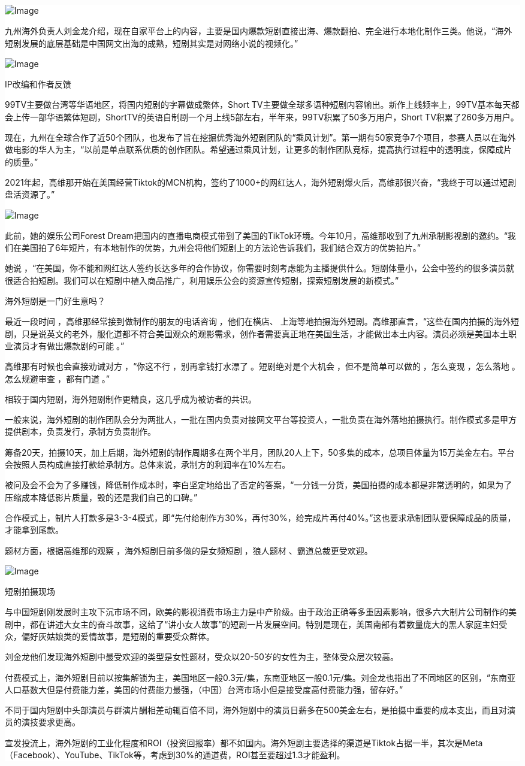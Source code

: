 ![Image](https://p3-sign.toutiaoimg.com/tos-cn-i-6w9my0ksvp/0c83d7bd2bad4f0f8fcfc91944de2d2d~noop.image?_iz=58558&from=article.pc_detail&lk3s=953192f4&x-expires=1702537433&x-signature=ISekvRItbOZgyyDm2EJjzIlnHHw%3D)

九州海外负责人刘金龙介绍，现在自家平台上的内容，主要是国内爆款短剧直接出海、爆款翻拍、完全进行本地化制作三类。他说，“海外短剧发展的底层基础是中国网文出海的成熟，短剧其实是对网络小说的视频化。”

![Image](https://p3-sign.toutiaoimg.com/tos-cn-i-6w9my0ksvp/23222c7d11fe487eb4a7b019cf7105ed~noop.image?_iz=58558&from=article.pc_detail&lk3s=953192f4&x-expires=1702537433&x-signature=Q2rTKKfQLJMu%2FNqyx2AVFZ9Acmw%3D)

IP改编和作者反馈

99TV主要做台湾等华语地区，将国内短剧的字幕做成繁体，Short TV主要做全球多语种短剧内容输出。新作上线频率上，99TV基本每天都会上传一部华语繁体短剧，ShortTV的英语自制剧一个月上线5部左右，半年来，99TV积累了50多万用户，Short TV积累了260多万用户。

现在，九州在全球合作了近50个团队，也发布了旨在挖掘优秀海外短剧团队的“乘风计划”。第一期有50家竞争7个项目，参赛人员以在海外做电影的华人为主，“以前是单点联系优质的创作团队。希望通过乘风计划，让更多的制作团队竞标，提高执行过程中的透明度，保障成片的质量。”

2021年起，高维那开始在美国经营Tiktok的MCN机构，签约了1000+的网红达人，海外短剧爆火后，高维那很兴奋，“我终于可以通过短剧盘活资源了。”

![Image](https://p3-sign.toutiaoimg.com/tos-cn-i-6w9my0ksvp/f702874d8d9a4eeeb643d8aa868359da~noop.image?_iz=58558&from=article.pc_detail&lk3s=953192f4&x-expires=1702537433&x-signature=PwSZVWWX9F1kHzTuoxXqhn8%2FKQk%3D)

此前，她的娱乐公司Forest Dream把国内的直播电商模式带到了美国的TikTok环境。今年10月，高维那收到了九州承制影视剧的邀约。“我们在美国拍了6年短片，有本地制作的优势，九州会将他们短剧上的方法论告诉我们，我们结合双方的优势拍片。”

她说 ，“在美国，你不能和网红达人签约长达多年的合作协议，你需要时刻考虑能为主播提供什么。短剧体量小，公会中签约的很多演员就很适合拍短剧。我们可以在短剧中植入商品推广，利用娱乐公会的资源宣传短剧，探索短剧发展的新模式。”

海外短剧是一门好生意吗？

最近一段时间 ，高维那经常接到做制作的朋友的电话咨询 ，他们在横店、 上海等地拍摄海外短剧。高维那直言，“这些在国内拍摄的海外短剧，只是说英文的老外，服化道都不符合美国观众的观影需求，创作者需要真正地在美国生活，才能做出本土内容。演员必须是美国本土职业演员才有做出爆款剧的可能 。”

高维那有时候也会直接劝诫对方 ，“你这不行 ，别再拿钱打水漂了 。短剧绝对是个大机会 ，但不是简单可以做的 ，怎么变现 ，怎么落地 。怎么规避审查 ，都有门道 。”

相较于国内短剧，海外短剧制作更精良，这几乎成为被访者的共识。

一般来说，海外短剧的制作团队会分为两批人，一批在国内负责对接网文平台等投资人，一批负责在海外落地拍摄执行。制作模式多是甲方提供剧本，负责发行，承制方负责制作。

筹备20天，拍摄10天，加上后期，海外短剧的制作周期多在两个半月，团队20人上下，50多集的成本，总项目体量为15万美金左右。平台会按照人员构成直接打款给承制方。总体来说，承制方的利润率在10%左右。

被问及会不会为了多赚钱，降低制作成本时，李白坚定地给出了否定的答案，“一分钱一分货，美国拍摄的成本都是非常透明的，如果为了压缩成本降低影片质量，毁的还是我们自己的口碑。”

合作模式上，制片人打款多是3-3-4模式，即“先付给制作方30%，再付30%，给完成片再付40%。”这也要求承制团队要保障成品的质量，才能拿到尾款。

题材方面，根据高维那的观察 ，海外短剧目前多做的是女频短剧 ，狼人题材 、霸道总裁更受欢迎。

![Image](https://p3-sign.toutiaoimg.com/tos-cn-i-6w9my0ksvp/579789cdab184f16976c6368e986a382~noop.image?_iz=58558&from=article.pc_detail&lk3s=953192f4&x-expires=1702537433&x-signature=Osf4Oevj9Q5H6gjXdx%2FdPcO%2FkGE%3D)

短剧拍摄现场

与中国短剧刚发展时主攻下沉市场不同，欧美的影视消费市场主力是中产阶级。由于政治正确等多重因素影响，很多六大制片公司制作的美剧中，都在讲述大女主的奋斗故事，这给了“讲小女人故事”的短剧一片发展空间。特别是现在，美国南部有着数量庞大的黑人家庭主妇受众，偏好灰姑娘类的爱情故事，是短剧的重要受众群体。

刘金龙他们发现海外短剧中最受欢迎的类型是女性题材，受众以20-50岁的女性为主，整体受众层次较高。

付费模式上，海外短剧目前以按集解锁为主，美国地区一般0.3元/集，东南亚地区一般0.1元/集。刘金龙也指出了不同地区的区别，“东南亚人口基数大但是付费能力差，美国的付费能力最强，（中国）台湾市场小但是接受度高付费能力强，留存好。”

不同于国内短剧中头部演员与群演片酬相差动辄百倍不同，海外短剧中的演员日薪多在500美金左右，是拍摄中重要的成本支出，而且对演员的演技要求更高。

宣发投流上，海外短剧的工业化程度和ROI（投资回报率）都不如国内。海外短剧主要选择的渠道是Tiktok占据一半，其次是Meta（Facebook）、YouTube、TikTok等，考虑到30%的通道费，ROI甚至要超过1.3才能盈利。
